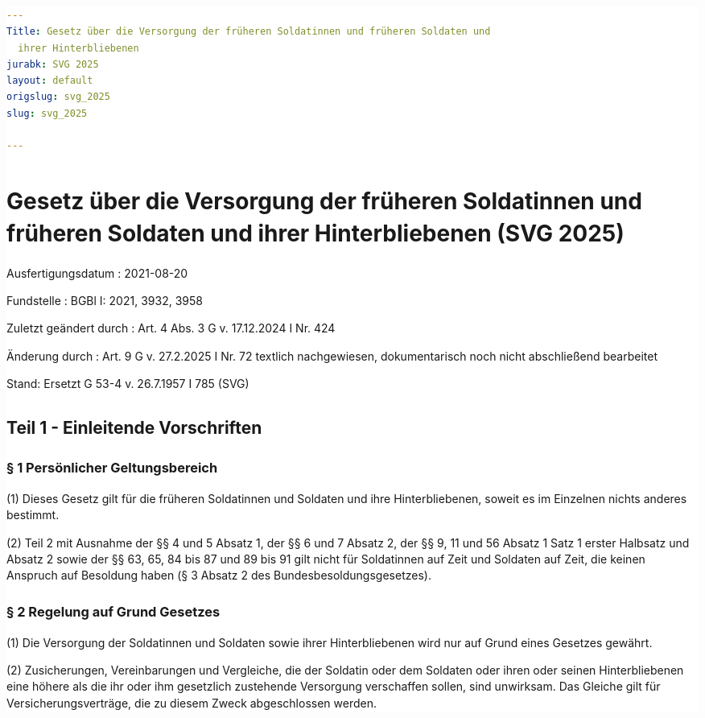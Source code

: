 ```yaml
---
Title: Gesetz über die Versorgung der früheren Soldatinnen und früheren Soldaten und
  ihrer Hinterbliebenen
jurabk: SVG 2025
layout: default
origslug: svg_2025
slug: svg_2025

---
```


# Gesetz über die Versorgung der früheren Soldatinnen und früheren Soldaten und ihrer Hinterbliebenen (SVG 2025)

Ausfertigungsdatum
:   2021-08-20

Fundstelle
:   BGBl I: 2021, 3932, 3958

Zuletzt geändert durch
:   Art. 4 Abs. 3 G v. 17.12.2024 I Nr. 424

Änderung durch
:   Art. 9 G v. 27.2.2025 I Nr. 72 textlich nachgewiesen, dokumentarisch noch nicht abschließend bearbeitet

Stand: Ersetzt G 53-4 v. 26.7.1957 I 785 (SVG)

## Teil 1 - Einleitende Vorschriften


### § 1 Persönlicher Geltungsbereich

(1) Dieses Gesetz gilt für die früheren Soldatinnen und Soldaten und ihre Hinterbliebenen, soweit es im Einzelnen nichts anderes bestimmt.

(2) Teil 2 mit Ausnahme der §§ 4 und 5 Absatz 1, der §§ 6 und 7 Absatz 2, der §§ 9, 11 und 56 Absatz 1 Satz 1 erster Halbsatz und Absatz 2 sowie der §§ 63, 65, 84 bis 87 und 89 bis 91 gilt nicht für Soldatinnen auf Zeit und Soldaten auf Zeit, die keinen Anspruch auf Besoldung haben (§ 3 Absatz 2 des Bundesbesoldungsgesetzes).


### § 2 Regelung auf Grund Gesetzes

(1) Die Versorgung der Soldatinnen und Soldaten sowie ihrer Hinterbliebenen wird nur auf Grund eines Gesetzes gewährt.

(2) Zusicherungen, Vereinbarungen und Vergleiche, die der Soldatin oder dem Soldaten oder ihren oder seinen Hinterbliebenen eine höhere als die ihr oder ihm gesetzlich zustehende Versorgung verschaffen sollen, sind unwirksam. Das Gleiche gilt für Versicherungsverträge, die zu diesem Zweck abgeschlossen werden.
